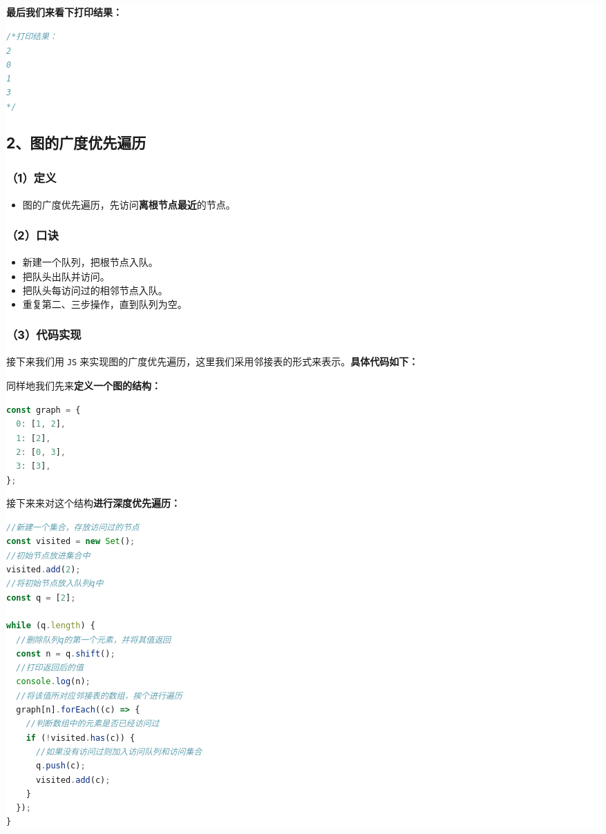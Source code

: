 **最后我们来看下打印结果：**

```js
/*打印结果：
2
0
1
3
*/
```

## 2、图的广度优先遍历

### （1）定义

- 图的广度优先遍历，先访问**离根节点最近**的节点。

### （2）口诀

- 新建一个队列，把根节点入队。
- 把队头出队并访问。
- 把队头每访问过的相邻节点入队。
- 重复第二、三步操作，直到队列为空。

### （3）代码实现

接下来我们用 `JS` 来实现图的广度优先遍历，这里我们采用邻接表的形式来表示。**具体代码如下：**

同样地我们先来**定义一个图的结构：**

```js
const graph = {
  0: [1, 2],
  1: [2],
  2: [0, 3],
  3: [3],
};
```

接下来来对这个结构**进行深度优先遍历：**

```js
//新建一个集合，存放访问过的节点
const visited = new Set();
//初始节点放进集合中
visited.add(2);
//将初始节点放入队列q中
const q = [2];

while (q.length) {
  //删除队列q的第一个元素，并将其值返回
  const n = q.shift();
  //打印返回后的值
  console.log(n);
  //将该值所对应邻接表的数组，挨个进行遍历
  graph[n].forEach((c) => {
    //判断数组中的元素是否已经访问过
    if (!visited.has(c)) {
      //如果没有访问过则加入访问队列和访问集合
      q.push(c);
      visited.add(c);
    }
  });
}
```
